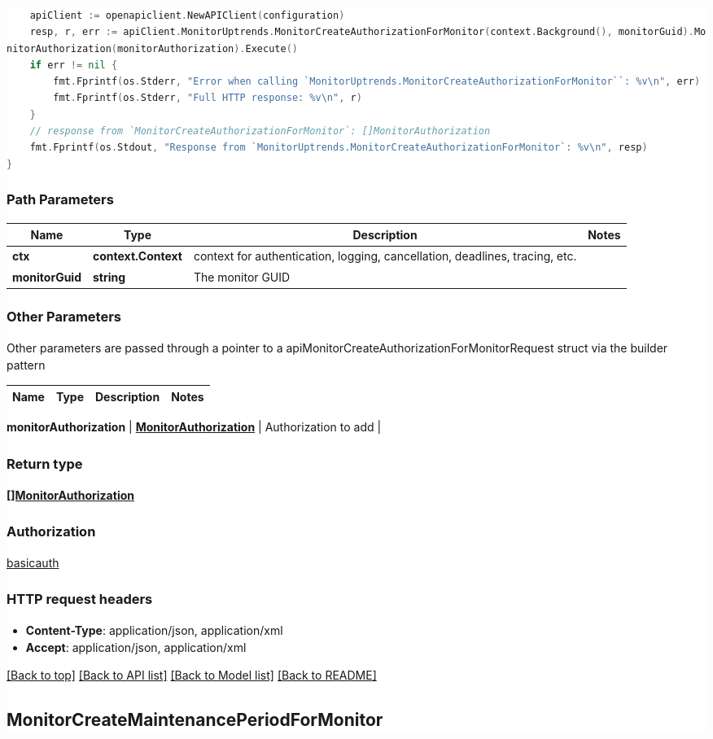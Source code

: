 ```go
    apiClient := openapiclient.NewAPIClient(configuration)
    resp, r, err := apiClient.MonitorUptrends.MonitorCreateAuthorizationForMonitor(context.Background(), monitorGuid).MonitorAuthorization(monitorAuthorization).Execute()
    if err != nil {
        fmt.Fprintf(os.Stderr, "Error when calling `MonitorUptrends.MonitorCreateAuthorizationForMonitor``: %v\n", err)
        fmt.Fprintf(os.Stderr, "Full HTTP response: %v\n", r)
    }
    // response from `MonitorCreateAuthorizationForMonitor`: []MonitorAuthorization
    fmt.Fprintf(os.Stdout, "Response from `MonitorUptrends.MonitorCreateAuthorizationForMonitor`: %v\n", resp)
}
```

### Path Parameters


Name | Type | Description  | Notes
------------- | ------------- | ------------- | -------------
**ctx** | **context.Context** | context for authentication, logging, cancellation, deadlines, tracing, etc.
**monitorGuid** | **string** | The monitor GUID | 

### Other Parameters

Other parameters are passed through a pointer to a apiMonitorCreateAuthorizationForMonitorRequest struct via the builder pattern


Name | Type | Description  | Notes
------------- | ------------- | ------------- | -------------

 **monitorAuthorization** | [**MonitorAuthorization**](MonitorAuthorization.md) | Authorization to add | 

### Return type

[**[]MonitorAuthorization**](MonitorAuthorization.md)

### Authorization

[basicauth](../README.md#basicauth)

### HTTP request headers

- **Content-Type**: application/json, application/xml
- **Accept**: application/json, application/xml

[[Back to top]](#) [[Back to API list]](../README.md#documentation-for-api-endpoints)
[[Back to Model list]](../README.md#documentation-for-models)
[[Back to README]](../README.md)


## MonitorCreateMaintenancePeriodForMonitor
